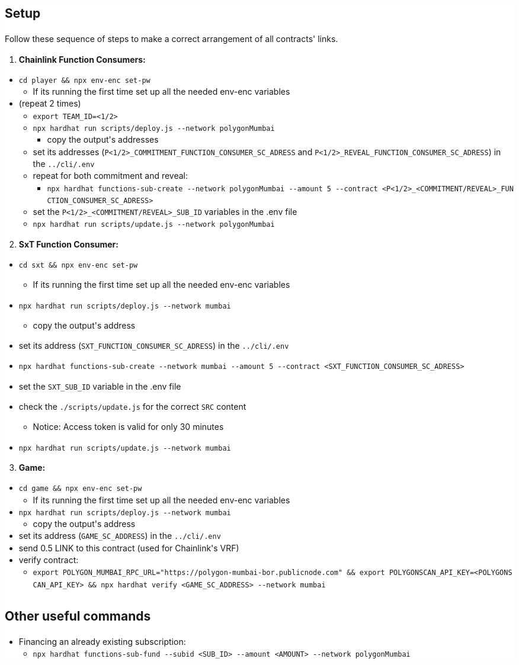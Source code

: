 ## Setup

Follow these sequence of steps to make a correct arrangement of all contracts' links.

1. **Chainlink Function Consumers:**

- `cd player && npx env-enc set-pw`
  - If its running the first time set up all the needed env-enc variables
- (repeat 2 times)
  - `export TEAM_ID=<1/2>`
  - `npx hardhat run scripts/deploy.js --network polygonMumbai`
    - copy the output's addresses
  - set its addresses (`P<1/2>_COMMITMENT_FUNCTION_CONSUMER_SC_ADRESS` and `P<1/2>_REVEAL_FUNCTION_CONSUMER_SC_ADRESS`) in the `../cli/.env`
  - repeat for both commitment and reveal:
    - `npx hardhat functions-sub-create --network polygonMumbai --amount 5 --contract <P<1/2>_<COMMITMENT/REVEAL>_FUNCTION_CONSUMER_SC_ADRESS>`
  - set the `P<1/2>_<COMMITMENT/REVEAL>_SUB_ID` variables in the .env file
  - `npx hardhat run scripts/update.js --network polygonMumbai`

2. **SxT Function Consumer:**

- `cd sxt && npx env-enc set-pw`

  - If its running the first time set up all the needed env-enc variables

- `npx hardhat run scripts/deploy.js --network mumbai`
  - copy the output's address
- set its address (`SXT_FUNCTION_CONSUMER_SC_ADRESS`) in the `../cli/.env`
- `npx hardhat functions-sub-create --network mumbai --amount 5 --contract <SXT_FUNCTION_CONSUMER_SC_ADRESS>`
- set the `SXT_SUB_ID` variable in the .env file
- check the `./scripts/update.js` for the correct `SRC` content
  - Notice: Access token is valid for only 30 minutes
- `npx hardhat run scripts/update.js --network mumbai`

3. **Game:**

- `cd game && npx env-enc set-pw`
  - If its running the first time set up all the needed env-enc variables
- `npx hardhat run scripts/deploy.js --network mumbai`
  - copy the output's address
- set its address (`GAME_SC_ADDRESS`) in the `../cli/.env`
- send 0.5 LINK to this contract (used for Chainlink's VRF)
- verify contract:
  - `export POLYGON_MUMBAI_RPC_URL="https://polygon-mumbai-bor.publicnode.com" && export POLYGONSCAN_API_KEY=<POLYGONSCAN_API_KEY> && npx hardhat verify <GAME_SC_ADDRESS> --network mumbai`

## Other useful commands

- Financing an already existing subscription:
  - `npx hardhat functions-sub-fund --subid <SUB_ID> --amount <AMOUNT> --network polygonMumbai`
